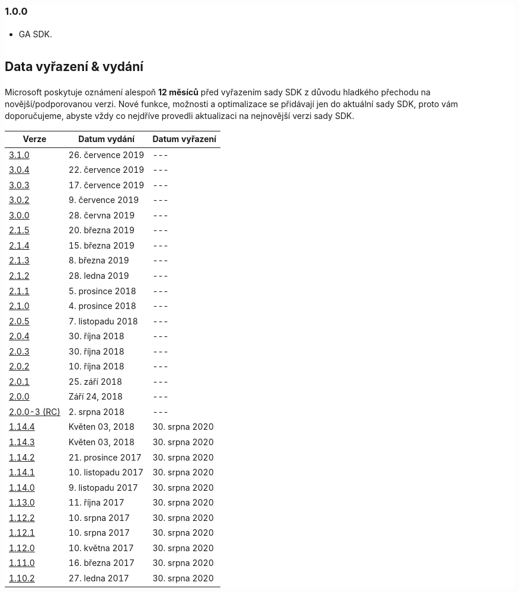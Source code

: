 ### <a name="100"></a><a name="1.0.0"></a>1.0.0
* GA SDK.

## <a name="release--retirement-dates"></a>Data vyřazení & vydání

Microsoft poskytuje oznámení alespoň **12 měsíců** před vyřazením sady SDK z důvodu hladkého přechodu na novější/podporovanou verzi. Nové funkce, možnosti a optimalizace se přidávají jen do aktuální sady SDK, proto vám doporučujeme, abyste vždy co nejdříve provedli aktualizaci na nejnovější verzi sady SDK.

| Verze | Datum vydání | Datum vyřazení |
| --- | --- | --- |
| [3.1.0](#3.1.0) |26. července 2019 |--- |
| [3.0.4](#3.0.4) |22. července 2019 |--- |
| [3.0.3](#3.0.3) |17. července 2019 |--- |
| [3.0.2](#3.0.2) |9\. července 2019 |--- |
| [3.0.0](#3.0.0) |28. června 2019 |--- |
| [2.1.5](#2.1.5) |20. března 2019 |--- |
| [2.1.4](#2.1.4) |15. března 2019 |--- |
| [2.1.3](#2.1.3) |8. března 2019 |--- |
| [2.1.2](#2.1.2) |28. ledna 2019 |--- |
| [2.1.1](#2.1.1) |5. prosince 2018 |--- |
| [2.1.0](#2.1.0) |4. prosince 2018 |--- |
| [2.0.5](#2.0.5) |7. listopadu 2018 |--- |
| [2.0.4](#2.0.4) |30. října 2018 |--- |
| [2.0.3](#2.0.3) |30. října 2018 |--- |
| [2.0.2](#2.0.2) |10. října 2018 |--- |
| [2.0.1](#2.0.1) |25. září 2018 |--- |
| [2.0.0](#2.0.0) |Září 24, 2018 |--- |
| [2.0.0-3 (RC)](#2.0.0-3) |2. srpna 2018 |--- |
| [1.14.4](#1.14.4) |Květen 03, 2018 |30. srpna 2020 |
| [1.14.3](#1.14.3) |Květen 03, 2018 |30. srpna 2020 |
| [1.14.2](#1.14.2) |21. prosince 2017 |30. srpna 2020 |
| [1.14.1](#1.14.1) |10. listopadu 2017 |30. srpna 2020 |
| [1.14.0](#1.14.0) |9. listopadu 2017 |30. srpna 2020 |
| [1.13.0](#1.13.0) |11. října 2017 |30. srpna 2020 |
| [1.12.2](#1.12.2) |10. srpna 2017 |30. srpna 2020 |
| [1.12.1](#1.12.1) |10. srpna 2017 |30. srpna 2020 |
| [1.12.0](#1.12.0) |10. května 2017 |30. srpna 2020 |
| [1.11.0](#1.11.0) |16. března 2017 |30. srpna 2020 |
| [1.10.2](#1.10.2) |27. ledna 2017 |30. srpna 2020 |